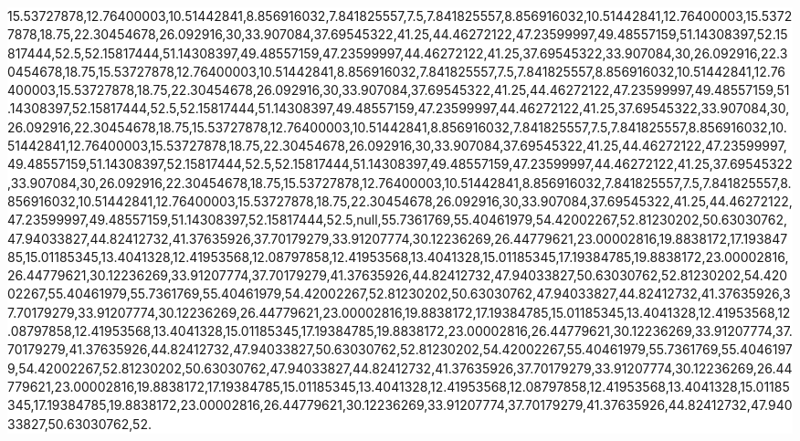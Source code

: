 15.53727878,12.76400003,10.51442841,8.856916032,7.841825557,7.5,7.841825557,8.856916032,10.51442841,12.76400003,15.53727878,18.75,22.30454678,26.092916,30,33.907084,37.69545322,41.25,44.46272122,47.23599997,49.48557159,51.14308397,52.15817444,52.5,52.15817444,51.14308397,49.48557159,47.23599997,44.46272122,41.25,37.69545322,33.907084,30,26.092916,22.30454678,18.75,15.53727878,12.76400003,10.51442841,8.856916032,7.841825557,7.5,7.841825557,8.856916032,10.51442841,12.76400003,15.53727878,18.75,22.30454678,26.092916,30,33.907084,37.69545322,41.25,44.46272122,47.23599997,49.48557159,51.14308397,52.15817444,52.5,52.15817444,51.14308397,49.48557159,47.23599997,44.46272122,41.25,37.69545322,33.907084,30,26.092916,22.30454678,18.75,15.53727878,12.76400003,10.51442841,8.856916032,7.841825557,7.5,7.841825557,8.856916032,10.51442841,12.76400003,15.53727878,18.75,22.30454678,26.092916,30,33.907084,37.69545322,41.25,44.46272122,47.23599997,49.48557159,51.14308397,52.15817444,52.5,52.15817444,51.14308397,49.48557159,47.23599997,44.46272122,41.25,37.69545322,33.907084,30,26.092916,22.30454678,18.75,15.53727878,12.76400003,10.51442841,8.856916032,7.841825557,7.5,7.841825557,8.856916032,10.51442841,12.76400003,15.53727878,18.75,22.30454678,26.092916,30,33.907084,37.69545322,41.25,44.46272122,47.23599997,49.48557159,51.14308397,52.15817444,52.5,null,55.7361769,55.40461979,54.42002267,52.81230202,50.63030762,47.94033827,44.82412732,41.37635926,37.70179279,33.91207774,30.12236269,26.44779621,23.00002816,19.8838172,17.19384785,15.01185345,13.4041328,12.41953568,12.08797858,12.41953568,13.4041328,15.01185345,17.19384785,19.8838172,23.00002816,26.44779621,30.12236269,33.91207774,37.70179279,41.37635926,44.82412732,47.94033827,50.63030762,52.81230202,54.42002267,55.40461979,55.7361769,55.40461979,54.42002267,52.81230202,50.63030762,47.94033827,44.82412732,41.37635926,37.70179279,33.91207774,30.12236269,26.44779621,23.00002816,19.8838172,17.19384785,15.01185345,13.4041328,12.41953568,12.08797858,12.41953568,13.4041328,15.01185345,17.19384785,19.8838172,23.00002816,26.44779621,30.12236269,33.91207774,37.70179279,41.37635926,44.82412732,47.94033827,50.63030762,52.81230202,54.42002267,55.40461979,55.7361769,55.40461979,54.42002267,52.81230202,50.63030762,47.94033827,44.82412732,41.37635926,37.70179279,33.91207774,30.12236269,26.44779621,23.00002816,19.8838172,17.19384785,15.01185345,13.4041328,12.41953568,12.08797858,12.41953568,13.4041328,15.01185345,17.19384785,19.8838172,23.00002816,26.44779621,30.12236269,33.91207774,37.70179279,41.37635926,44.82412732,47.94033827,50.63030762,52.